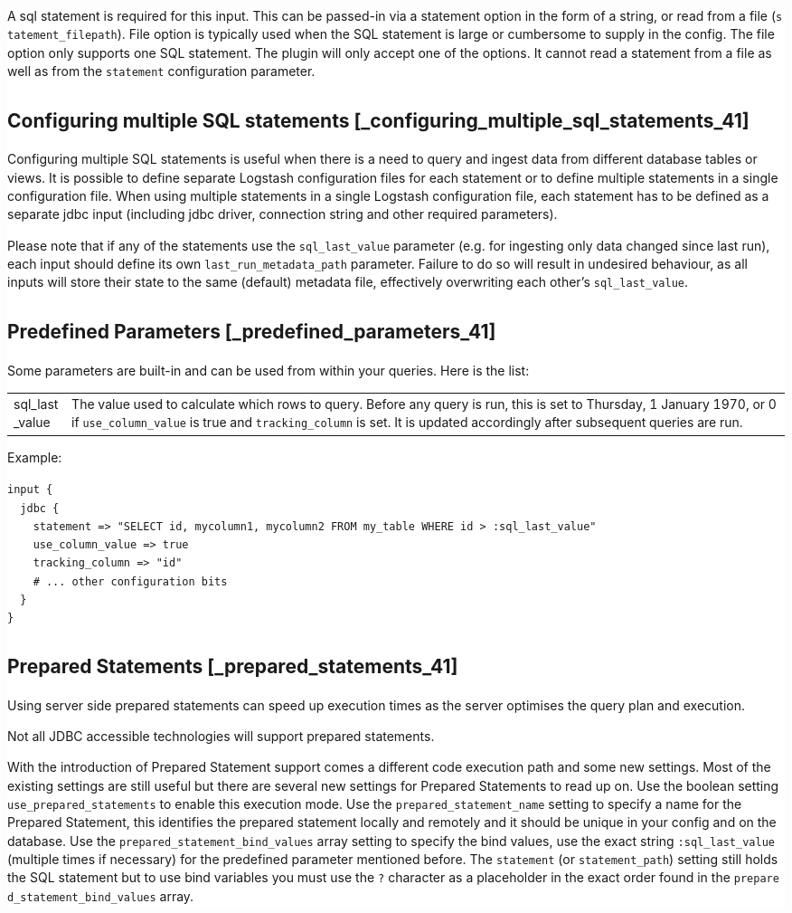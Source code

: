 A sql statement is required for this input. This can be passed-in via a statement option in the form of a string, or read from a file (`statement_filepath`). File option is typically used when the SQL statement is large or cumbersome to supply in the config. The file option only supports one SQL statement. The plugin will only accept one of the options. It cannot read a statement from a file as well as from the `statement` configuration parameter.

## Configuring multiple SQL statements [_configuring_multiple_sql_statements_41]

Configuring multiple SQL statements is useful when there is a need to query and ingest data from different database tables or views. It is possible to define separate Logstash configuration files for each statement or to define multiple statements in a single configuration file. When using multiple statements in a single Logstash configuration file, each statement has to be defined as a separate jdbc input (including jdbc driver, connection string and other required parameters).

Please note that if any of the statements use the `sql_last_value` parameter (e.g. for ingesting only data changed since last run), each input should define its own `last_run_metadata_path` parameter. Failure to do so will result in undesired behaviour, as all inputs will store their state to the same (default) metadata file, effectively overwriting each other’s `sql_last_value`.

## Predefined Parameters [_predefined_parameters_41]

Some parameters are built-in and can be used from within your queries. Here is the list:

| | |
| :- | :- |
| sql\_last\_value | The value used to calculate which rows to query. Before any query is run, this is set to Thursday, 1 January 1970, or 0 if `use_column_value` is true and `tracking_column` is set. It is updated accordingly after subsequent queries are run. |

Example:

```
input {
  jdbc {
    statement => "SELECT id, mycolumn1, mycolumn2 FROM my_table WHERE id > :sql_last_value"
    use_column_value => true
    tracking_column => "id"
    # ... other configuration bits
  }
}
```

## Prepared Statements [_prepared_statements_41]

Using server side prepared statements can speed up execution times as the server optimises the query plan and execution.

Not all JDBC accessible technologies will support prepared statements.

With the introduction of Prepared Statement support comes a different code execution path and some new settings. Most of the existing settings are still useful but there are several new settings for Prepared Statements to read up on. Use the boolean setting `use_prepared_statements` to enable this execution mode. Use the `prepared_statement_name` setting to specify a name for the Prepared Statement, this identifies the prepared statement locally and remotely and it should be unique in your config and on the database. Use the `prepared_statement_bind_values` array setting to specify the bind values, use the exact string `:sql_last_value` (multiple times if necessary) for the predefined parameter mentioned before. The `statement` (or `statement_path`) setting still holds the SQL statement but to use bind variables you must use the `?` character as a placeholder in the exact order found in the `prepared_statement_bind_values` array.
